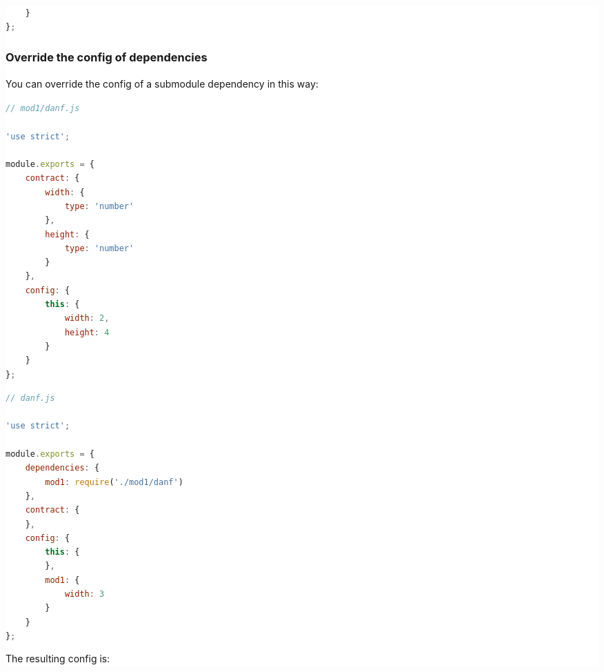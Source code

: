```javascript
    }
};
```

### Override the config of dependencies

You can override the config of a submodule dependency in this way:

```javascript
// mod1/danf.js

'use strict';

module.exports = {
    contract: {
        width: {
            type: 'number'
        },
        height: {
            type: 'number'
        }
    },
    config: {
        this: {
            width: 2,
            height: 4
        }
    }
};
```

```javascript
// danf.js

'use strict';

module.exports = {
    dependencies: {
        mod1: require('./mod1/danf')
    },
    contract: {
    },
    config: {
        this: {
        },
        mod1: {
            width: 3
        }
    }
};
```

The resulting config is:
